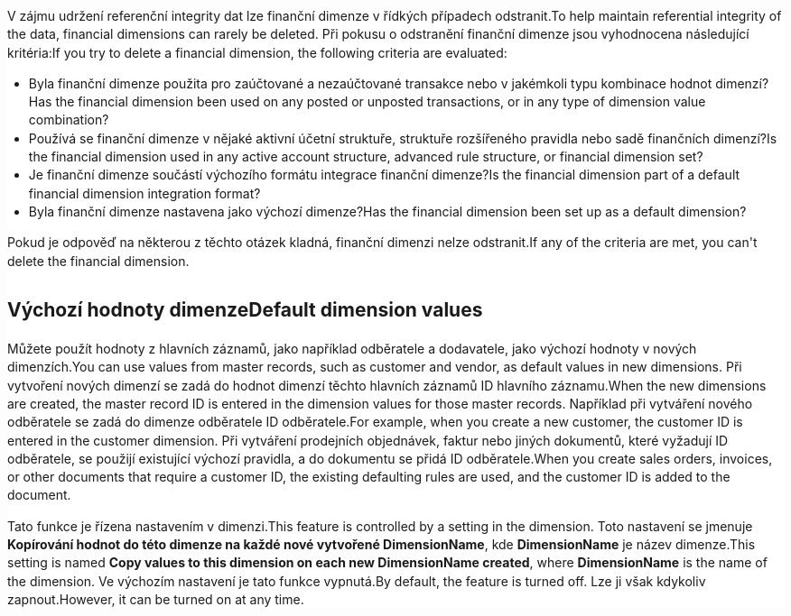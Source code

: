 <span data-ttu-id="ed361-155">V zájmu udržení referenční integrity dat lze finanční dimenze v řídkých případech odstranit.</span><span class="sxs-lookup"><span data-stu-id="ed361-155">To help maintain referential integrity of the data, financial dimensions can rarely be deleted.</span></span> <span data-ttu-id="ed361-156">Při pokusu o odstranění finanční dimenze jsou vyhodnocena následující kritéria:</span><span class="sxs-lookup"><span data-stu-id="ed361-156">If you try to delete a financial dimension, the following criteria are evaluated:</span></span>

- <span data-ttu-id="ed361-157">Byla finanční dimenze použita pro zaúčtované a nezaúčtované transakce nebo v jakémkoli typu kombinace hodnot dimenzí?</span><span class="sxs-lookup"><span data-stu-id="ed361-157">Has the financial dimension been used on any posted or unposted transactions, or in any type of dimension value combination?</span></span>
- <span data-ttu-id="ed361-158">Používá se finanční dimenze v nějaké aktivní účetní struktuře, struktuře rozšířeného pravidla nebo sadě finančních dimenzí?</span><span class="sxs-lookup"><span data-stu-id="ed361-158">Is the financial dimension used in any active account structure, advanced rule structure, or financial dimension set?</span></span>
- <span data-ttu-id="ed361-159">Je finanční dimenze součástí výchozího formátu integrace finanční dimenze?</span><span class="sxs-lookup"><span data-stu-id="ed361-159">Is the financial dimension part of a default financial dimension integration format?</span></span>
- <span data-ttu-id="ed361-160">Byla finanční dimenze nastavena jako výchozí dimenze?</span><span class="sxs-lookup"><span data-stu-id="ed361-160">Has the financial dimension been set up as a default dimension?</span></span>

<span data-ttu-id="ed361-161">Pokud je odpověď na některou z těchto otázek kladná, finanční dimenzi nelze odstranit.</span><span class="sxs-lookup"><span data-stu-id="ed361-161">If any of the criteria are met, you can't delete the financial dimension.</span></span>

## <a name="default-dimension-values"></a><span data-ttu-id="ed361-162">Výchozí hodnoty dimenze</span><span class="sxs-lookup"><span data-stu-id="ed361-162">Default dimension values</span></span>

<span data-ttu-id="ed361-163">Můžete použít hodnoty z hlavních záznamů, jako například odběratele a dodavatele, jako výchozí hodnoty v nových dimenzích.</span><span class="sxs-lookup"><span data-stu-id="ed361-163">You can use values from master records, such as customer and vendor, as default values in new dimensions.</span></span> <span data-ttu-id="ed361-164">Při vytvoření nových dimenzí se zadá do hodnot dimenzí těchto hlavních záznamů ID hlavního záznamu.</span><span class="sxs-lookup"><span data-stu-id="ed361-164">When the new dimensions are created, the master record ID is entered in the dimension values for those master records.</span></span> <span data-ttu-id="ed361-165">Například při vytváření nového odběratele se zadá do dimenze odběratele ID odběratele.</span><span class="sxs-lookup"><span data-stu-id="ed361-165">For example, when you create a new customer, the customer ID is entered in the customer dimension.</span></span> <span data-ttu-id="ed361-166">Při vytváření prodejních objednávek, faktur nebo jiných dokumentů, které vyžadují ID odběratele, se použijí existující výchozí pravidla, a do dokumentu se přidá ID odběratele.</span><span class="sxs-lookup"><span data-stu-id="ed361-166">When you create sales orders, invoices, or other documents that require a customer ID, the existing defaulting rules are used, and the customer ID is added to the document.</span></span>

<span data-ttu-id="ed361-167">Tato funkce je řízena nastavením v dimenzi.</span><span class="sxs-lookup"><span data-stu-id="ed361-167">This feature is controlled by a setting in the dimension.</span></span> <span data-ttu-id="ed361-168">Toto nastavení se jmenuje **Kopírování hodnot do této dimenze na každé nové vytvořené DimensionName**, kde **DimensionName** je název dimenze.</span><span class="sxs-lookup"><span data-stu-id="ed361-168">This setting is named **Copy values to this dimension on each new DimensionName created**, where **DimensionName** is the name of the dimension.</span></span> <span data-ttu-id="ed361-169">Ve výchozím nastavení je tato funkce vypnutá.</span><span class="sxs-lookup"><span data-stu-id="ed361-169">By default, the feature is turned off.</span></span> <span data-ttu-id="ed361-170">Lze ji však kdykoliv zapnout.</span><span class="sxs-lookup"><span data-stu-id="ed361-170">However, it can be turned on at any time.</span></span>
